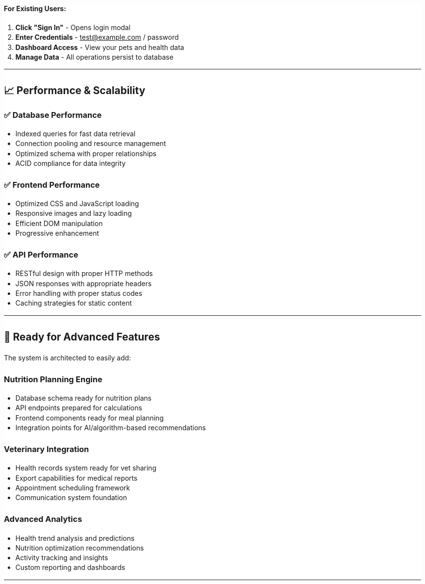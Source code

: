 #### **For Existing Users:**
1. **Click "Sign In"** - Opens login modal
2. **Enter Credentials** - test@example.com / password
3. **Dashboard Access** - View your pets and health data
4. **Manage Data** - All operations persist to database

---

## 📈 **Performance & Scalability**

### ✅ **Database Performance**
- Indexed queries for fast data retrieval
- Connection pooling and resource management
- Optimized schema with proper relationships
- ACID compliance for data integrity

### ✅ **Frontend Performance**
- Optimized CSS and JavaScript loading
- Responsive images and lazy loading
- Efficient DOM manipulation
- Progressive enhancement

### ✅ **API Performance**
- RESTful design with proper HTTP methods
- JSON responses with appropriate headers
- Error handling with proper status codes
- Caching strategies for static content

---

## 🔮 **Ready for Advanced Features**

The system is architected to easily add:

### **Nutrition Planning Engine**
- Database schema ready for nutrition plans
- API endpoints prepared for calculations
- Frontend components ready for meal planning
- Integration points for AI/algorithm-based recommendations

### **Veterinary Integration**
- Health records system ready for vet sharing
- Export capabilities for medical reports
- Appointment scheduling framework
- Communication system foundation

### **Advanced Analytics**
- Health trend analysis and predictions
- Nutrition optimization recommendations
- Activity tracking and insights
- Custom reporting and dashboards

---